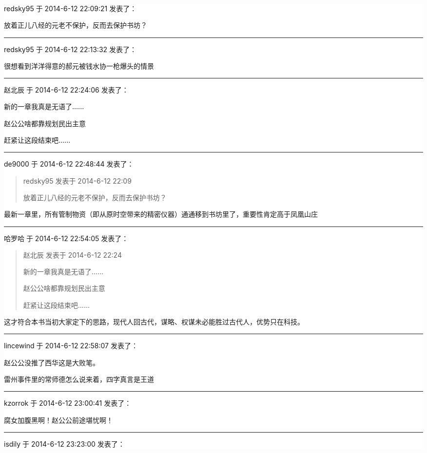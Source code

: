 
redsky95 于 2014-6-12 22:09:21 发表了：

放着正儿八经的元老不保护，反而去保护书坊？

---

redsky95 于 2014-6-12 22:13:32 发表了：

很想看到洋洋得意的郝元被钱水协一枪爆头的情景

---

赵北辰 于 2014-6-12 22:24:06 发表了：

新的一章我真是无语了......

赵公公啥都靠规划民出主意

赶紧让这段结束吧......

---

de9000 于 2014-6-12 22:48:44 发表了：

> redsky95 发表于 2014-6-12 22:09
>
> 放着正儿八经的元老不保护，反而去保护书坊？

最新一章里，所有管制物资（即从原时空带来的精密仪器）通通移到书坊里了，重要性肯定高于凤凰山庄

---

哈罗哈 于 2014-6-12 22:54:05 发表了：

> 赵北辰 发表于 2014-6-12 22:24
>
> 新的一章我真是无语了......
>
> 赵公公啥都靠规划民出主意
>
> 赶紧让这段结束吧......

这才符合本书当初大家定下的思路，现代人回古代，谋略、权谋未必能胜过古代人，优势只在科技。

---

lincewind 于 2014-6-12 22:58:07 发表了：

赵公公没推了西华这是大败笔。

雷州事件里的常师德怎么说来着，四字真言是王道

---

kzorrok 于 2014-6-12 23:00:41 发表了：

腐女加腹黑啊！赵公公前途堪忧啊！

---

isdily 于 2014-6-12 23:23:00 发表了：
